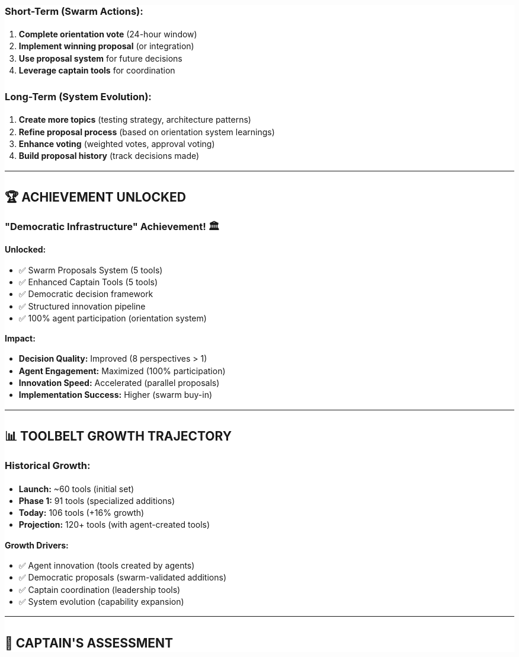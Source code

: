 ### **Short-Term (Swarm Actions):**

1. **Complete orientation vote** (24-hour window)
2. **Implement winning proposal** (or integration)
3. **Use proposal system** for future decisions
4. **Leverage captain tools** for coordination

### **Long-Term (System Evolution):**

1. **Create more topics** (testing strategy, architecture patterns)
2. **Refine proposal process** (based on orientation system learnings)
3. **Enhance voting** (weighted votes, approval voting)
4. **Build proposal history** (track decisions made)

---

## 🏆 **ACHIEVEMENT UNLOCKED**

### **"Democratic Infrastructure" Achievement! 🏛️**

**Unlocked:**
- ✅ Swarm Proposals System (5 tools)
- ✅ Enhanced Captain Tools (5 tools)
- ✅ Democratic decision framework
- ✅ Structured innovation pipeline
- ✅ 100% agent participation (orientation system)

**Impact:**
- **Decision Quality:** Improved (8 perspectives > 1)
- **Agent Engagement:** Maximized (100% participation)
- **Innovation Speed:** Accelerated (parallel proposals)
- **Implementation Success:** Higher (swarm buy-in)

---

## 📊 **TOOLBELT GROWTH TRAJECTORY**

### **Historical Growth:**
- **Launch:** ~60 tools (initial set)
- **Phase 1:** 91 tools (specialized additions)
- **Today:** 106 tools (+16% growth)
- **Projection:** 120+ tools (with agent-created tools)

**Growth Drivers:**
- ✅ Agent innovation (tools created by agents)
- ✅ Democratic proposals (swarm-validated additions)
- ✅ Captain coordination (leadership tools)
- ✅ System evolution (capability expansion)

---

## 🐝 **CAPTAIN'S ASSESSMENT**
